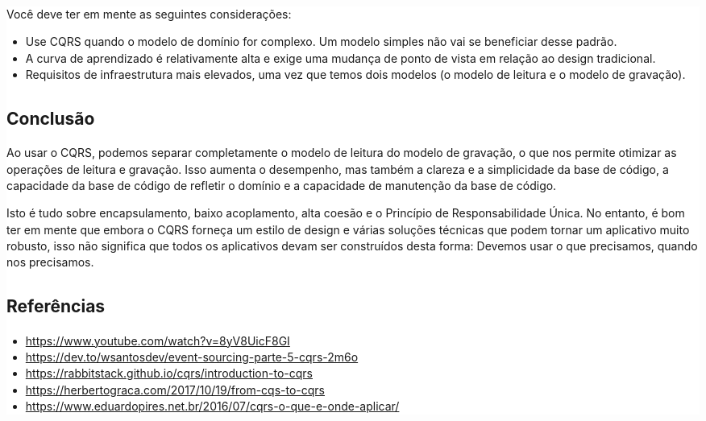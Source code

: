 Você deve ter em mente as seguintes considerações:

- Use CQRS quando o modelo de domínio for complexo. Um modelo simples não vai se beneficiar desse padrão.
- A curva de aprendizado é relativamente alta e exige uma mudança de ponto de vista em relação ao design tradicional.
- Requisitos de infraestrutura mais elevados, uma vez que temos dois modelos (o modelo de leitura e o modelo de gravação).

## Conclusão

Ao usar o CQRS, podemos separar completamente o modelo de leitura do modelo de gravação, o que nos permite otimizar as operações de leitura e gravação. Isso aumenta o desempenho, mas também a clareza e a simplicidade da base de código, a capacidade da base de código de refletir o domínio e a capacidade de manutenção da base de código.

Isto é tudo sobre encapsulamento, baixo acoplamento, alta coesão e o Princípio de Responsabilidade Única. No entanto, é bom ter em mente que embora o CQRS forneça um estilo de design e várias soluções técnicas que podem tornar um aplicativo muito robusto, isso não significa que todos os aplicativos devam ser construídos desta forma: Devemos usar o que precisamos, quando nos precisamos.

## Referências

- <https://www.youtube.com/watch?v=8yV8UicF8GI>
- <https://dev.to/wsantosdev/event-sourcing-parte-5-cqrs-2m6o>
- <https://rabbitstack.github.io/cqrs/introduction-to-cqrs>
- <https://herbertograca.com/2017/10/19/from-cqs-to-cqrs>
- <https://www.eduardopires.net.br/2016/07/cqrs-o-que-e-onde-aplicar/>
